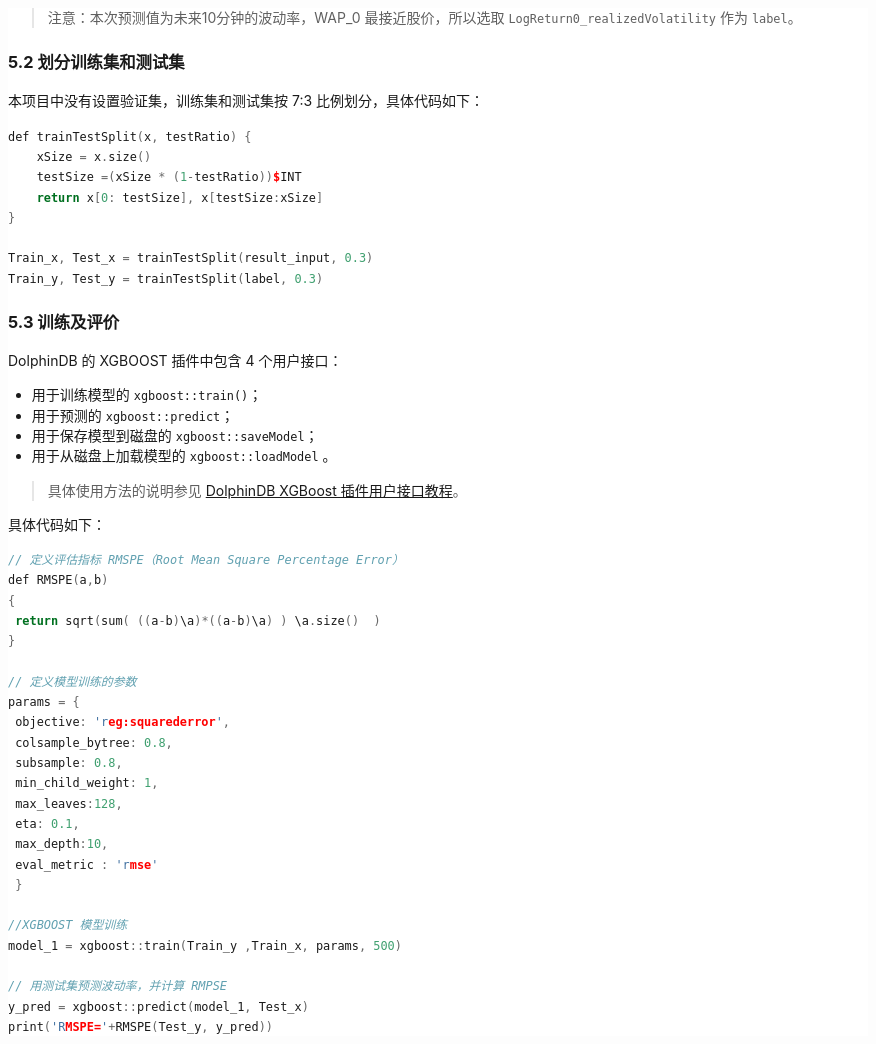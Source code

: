 > 注意：本次预测值为未来10分钟的波动率，WAP_0 最接近股价，所以选取 `LogReturn0_realizedVolatility` 作为 `label`。

### 5.2 划分训练集和测试集

本项目中没有设置验证集，训练集和测试集按 7:3 比例划分，具体代码如下：

```c++
def trainTestSplit(x, testRatio) {
    xSize = x.size()
    testSize =(xSize * (1-testRatio))$INT
    return x[0: testSize], x[testSize:xSize]
}

Train_x, Test_x = trainTestSplit(result_input, 0.3)
Train_y, Test_y = trainTestSplit(label, 0.3)
```

### 5.3 训练及评价

DolphinDB 的 XGBOOST 插件中包含 4 个用户接口：

- 用于训练模型的 `xgboost::train()`；
- 用于预测的 `xgboost::predict`；
- 用于保存模型到磁盘的 `xgboost::saveModel`；
- 用于从磁盘上加载模型的 `xgboost::loadModel` 。

> 具体使用方法的说明参见 [DolphinDB XGBoost 插件用户接口教程](https://gitee.com/dolphindb/DolphinDBPlugin/tree/release200/xgboost)。

具体代码如下：

```c++
// 定义评估指标 RMSPE（Root Mean Square Percentage Error）
def RMSPE(a,b)
{
 return sqrt(sum( ((a-b)\a)*((a-b)\a) ) \a.size()  )
}

// 定义模型训练的参数
params = {
 objective: 'reg:squarederror',
 colsample_bytree: 0.8,
 subsample: 0.8,
 min_child_weight: 1,
 max_leaves:128,
 eta: 0.1,
 max_depth:10,
 eval_metric : 'rmse'
 }

//XGBOOST 模型训练
model_1 = xgboost::train(Train_y ,Train_x, params, 500)

// 用测试集预测波动率，并计算 RMPSE
y_pred = xgboost::predict(model_1, Test_x)
print('RMSPE='+RMSPE(Test_y, y_pred))
```

